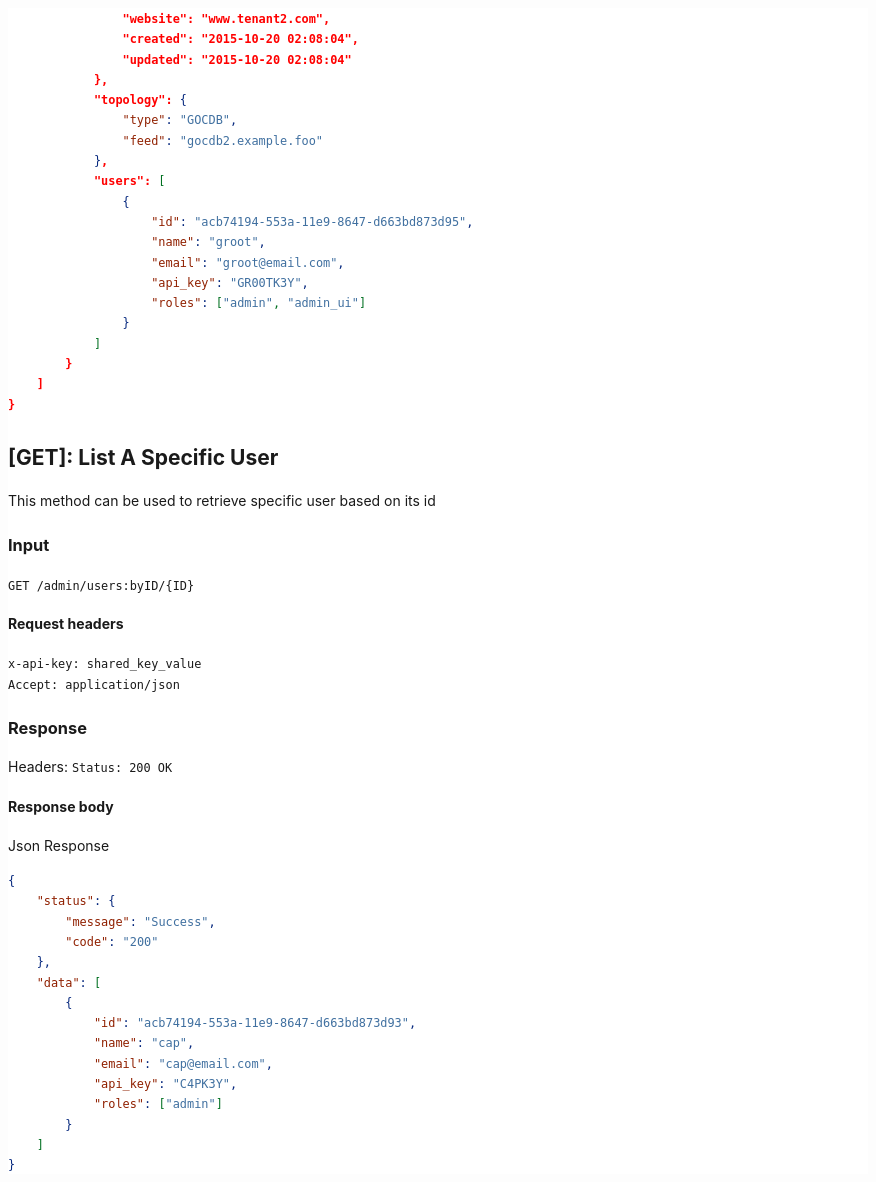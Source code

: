 ```json
                "website": "www.tenant2.com",
                "created": "2015-10-20 02:08:04",
                "updated": "2015-10-20 02:08:04"
            },
            "topology": {
                "type": "GOCDB",
                "feed": "gocdb2.example.foo"
            },
            "users": [
                {
                    "id": "acb74194-553a-11e9-8647-d663bd873d95",
                    "name": "groot",
                    "email": "groot@email.com",
                    "api_key": "GR00TK3Y",
                    "roles": ["admin", "admin_ui"]
                }
            ]
        }
    ]
}
```

## [GET]: List A Specific User

This method can be used to retrieve specific user based on its id

### Input

```
GET /admin/users:byID/{ID}
```

#### Request headers

```
x-api-key: shared_key_value
Accept: application/json
```

### Response

Headers: `Status: 200 OK`

#### Response body

Json Response

```json
{
    "status": {
        "message": "Success",
        "code": "200"
    },
    "data": [
        {
            "id": "acb74194-553a-11e9-8647-d663bd873d93",
            "name": "cap",
            "email": "cap@email.com",
            "api_key": "C4PK3Y",
            "roles": ["admin"]
        }
    ]
}
```
